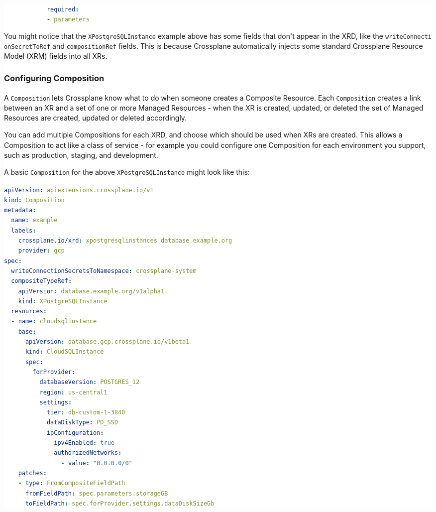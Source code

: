 ```yaml
            required:
            - parameters
```

You might notice that the `XPostgreSQLInstance` example above has some fields
that don't appear in the XRD, like the `writeConnectionSecretToRef` and
`compositionRef` fields. This is because Crossplane automatically injects some
standard Crossplane Resource Model (XRM) fields into all XRs.

### Configuring Composition

A `Composition` lets Crossplane know what to do when someone creates a Composite
Resource. Each `Composition` creates a link between an XR and a set of one or
more Managed Resources - when the XR is created, updated, or deleted the set of
Managed Resources are created, updated or deleted accordingly.

You can add multiple Compositions for each XRD, and choose which should be used
when XRs are created. This allows a Composition to act like a class of service -
for example you could configure one Composition for each environment you
support, such as production, staging, and development.

A basic `Composition` for the above `XPostgreSQLInstance` might look like this:

```yaml
apiVersion: apiextensions.crossplane.io/v1
kind: Composition
metadata:
  name: example
  labels:
    crossplane.io/xrd: xpostgresqlinstances.database.example.org
    provider: gcp
spec:
  writeConnectionSecretsToNamespace: crossplane-system
  compositeTypeRef:
    apiVersion: database.example.org/v1alpha1
    kind: XPostgreSQLInstance
  resources:
  - name: cloudsqlinstance
    base:
      apiVersion: database.gcp.crossplane.io/v1beta1
      kind: CloudSQLInstance
      spec:
        forProvider:
          databaseVersion: POSTGRES_12
          region: us-central1
          settings:
            tier: db-custom-1-3840
            dataDiskType: PD_SSD
            ipConfiguration:
              ipv4Enabled: true
              authorizedNetworks:
                - value: "0.0.0.0/0"
    patches:
    - type: FromCompositeFieldPath
      fromFieldPath: spec.parameters.storageGB
      toFieldPath: spec.forProvider.settings.dataDiskSizeGb
```
